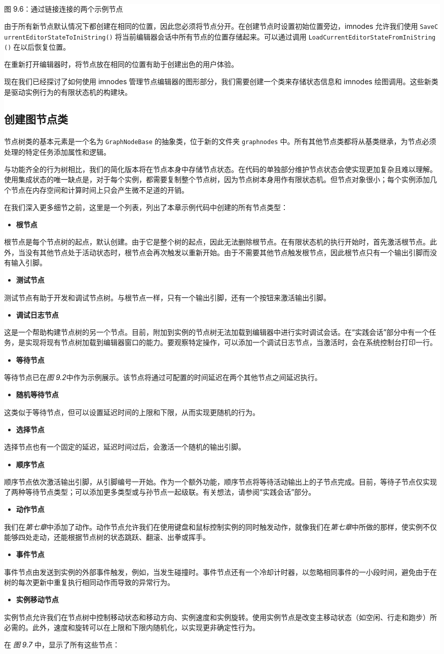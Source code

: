 图 9.6：通过链接连接的两个示例节点

由于所有新节点默认情况下都创建在相同的位置，因此您必须将节点分开。在创建节点时设置初始位置旁边，imnodes 允许我们使用 `SaveCurrentEditorStateToIniString()` 将当前编辑器会话中所有节点的位置存储起来。可以通过调用 `LoadCurrentEditorStateFromIniString()` 在以后恢复位置。

在重新打开编辑器时，将节点放在相同的位置有助于创建出色的用户体验。

现在我们已经探讨了如何使用 imnodes 管理节点编辑器的图形部分，我们需要创建一个类来存储状态信息和 imnodes 绘图调用。这些新类是驱动实例行为的有限状态机的构建块。

## 创建图节点类

节点树类的基本元素是一个名为 `GraphNodeBase` 的抽象类，位于新的文件夹 `graphnodes` 中。所有其他节点类都将从基类继承，为节点必须处理的特定任务添加属性和逻辑。

与功能齐全的行为树相比，我们的简化版本将在节点本身中存储节点状态。在代码的单独部分维护节点状态会使实现更加复杂且难以理解。使用集成状态的唯一缺点是，对于每个实例，都需要复制整个节点树，因为节点树本身用作有限状态机。但节点对象很小；每个实例添加几个节点在内存空间和计算时间上只会产生微不足道的开销。

在我们深入更多细节之前，这里是一个列表，列出了本章示例代码中创建的所有节点类型：

+   **根节点**

根节点是每个节点树的起点，默认创建。由于它是整个树的起点，因此无法删除根节点。在有限状态机的执行开始时，首先激活根节点。此外，当没有其他节点处于活动状态时，根节点会再次触发以重新开始。由于不需要其他节点触发根节点，因此根节点只有一个输出引脚而没有输入引脚。

+   **测试节点**

测试节点有助于开发和调试节点树。与根节点一样，只有一个输出引脚，还有一个按钮来激活输出引脚。

+   **调试日志节点**

这是一个帮助构建节点树的另一个节点。目前，附加到实例的节点树无法加载到编辑器中进行实时调试会话。在“实践会话”部分中有一个任务，是实现将现有节点树加载到编辑器窗口的能力。要观察特定操作，可以添加一个调试日志节点，当激活时，会在系统控制台打印一行。

+   **等待节点**

等待节点已在*图 9.2*中作为示例展示。该节点将通过可配置的时间延迟在两个其他节点之间延迟执行。

+   **随机等待节点**

这类似于等待节点，但可以设置延迟时间的上限和下限，从而实现更随机的行为。

+   **选择节点**

选择节点也有一个固定的延迟，延迟时间过后，会激活一个随机的输出引脚。

+   **顺序节点**

顺序节点依次激活输出引脚，从引脚编号一开始。作为一个额外功能，顺序节点将等待活动输出上的子节点完成。目前，等待子节点仅实现了两种等待节点类型；可以添加更多类型或与孙节点一起级联。有关想法，请参阅“实践会话”部分。

+   **动作节点**

我们在*第七章*中添加了动作。动作节点允许我们在使用键盘和鼠标控制实例的同时触发动作，就像我们在*第七章*中所做的那样，使实例不仅能够四处走动，还能根据节点树的状态跳跃、翻滚、出拳或挥手。

+   **事件节点**

事件节点由发送到实例的外部事件触发，例如，当发生碰撞时。事件节点还有一个冷却计时器，以忽略相同事件的一小段时间，避免由于在树的每次更新中重复执行相同动作而导致的异常行为。

+   **实例移动节点**

实例节点允许我们在节点树中控制移动状态和移动方向、实例速度和实例旋转。使用实例节点是改变主移动状态（如空闲、行走和跑步）所必需的。此外，速度和旋转可以在上限和下限内随机化，以实现更非确定性行为。

在 *图 9.7* 中，显示了所有这些节点：

